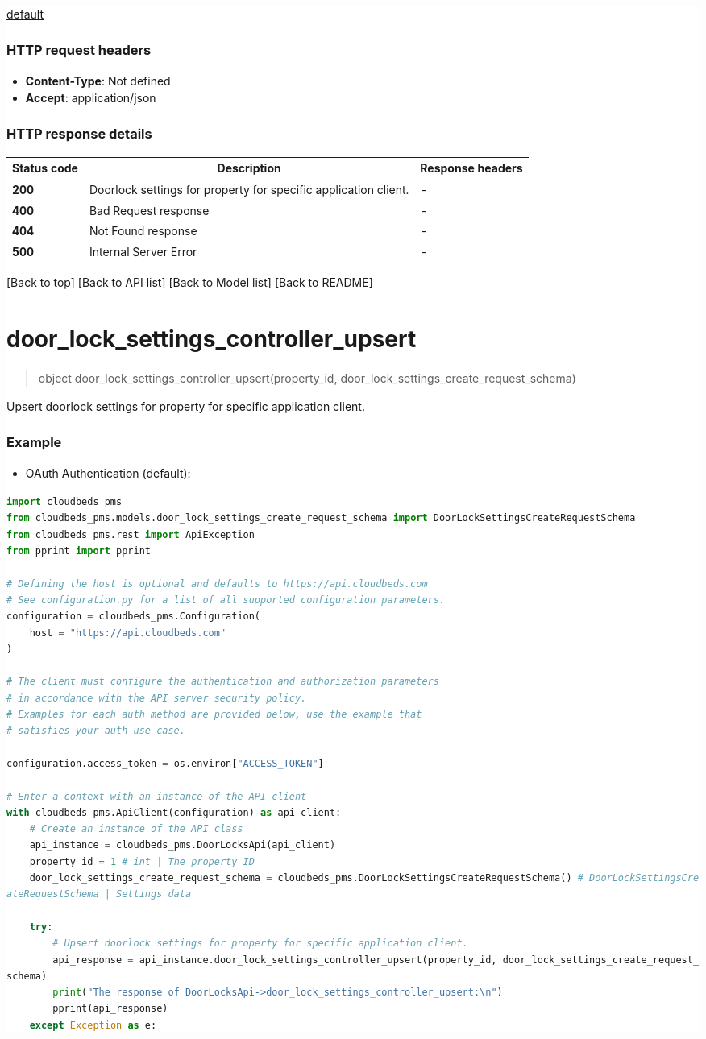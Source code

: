 [default](../README.md#default)

### HTTP request headers

 - **Content-Type**: Not defined
 - **Accept**: application/json

### HTTP response details

| Status code | Description | Response headers |
|-------------|-------------|------------------|
**200** | Doorlock settings for property for specific application client. |  -  |
**400** | Bad Request response |  -  |
**404** | Not Found response |  -  |
**500** | Internal Server Error |  -  |

[[Back to top]](#) [[Back to API list]](../README.md#documentation-for-api-endpoints) [[Back to Model list]](../README.md#documentation-for-models) [[Back to README]](../README.md)

# **door_lock_settings_controller_upsert**
> object door_lock_settings_controller_upsert(property_id, door_lock_settings_create_request_schema)

Upsert doorlock settings for property for specific application client.

### Example

* OAuth Authentication (default):

```python
import cloudbeds_pms
from cloudbeds_pms.models.door_lock_settings_create_request_schema import DoorLockSettingsCreateRequestSchema
from cloudbeds_pms.rest import ApiException
from pprint import pprint

# Defining the host is optional and defaults to https://api.cloudbeds.com
# See configuration.py for a list of all supported configuration parameters.
configuration = cloudbeds_pms.Configuration(
    host = "https://api.cloudbeds.com"
)

# The client must configure the authentication and authorization parameters
# in accordance with the API server security policy.
# Examples for each auth method are provided below, use the example that
# satisfies your auth use case.

configuration.access_token = os.environ["ACCESS_TOKEN"]

# Enter a context with an instance of the API client
with cloudbeds_pms.ApiClient(configuration) as api_client:
    # Create an instance of the API class
    api_instance = cloudbeds_pms.DoorLocksApi(api_client)
    property_id = 1 # int | The property ID
    door_lock_settings_create_request_schema = cloudbeds_pms.DoorLockSettingsCreateRequestSchema() # DoorLockSettingsCreateRequestSchema | Settings data

    try:
        # Upsert doorlock settings for property for specific application client.
        api_response = api_instance.door_lock_settings_controller_upsert(property_id, door_lock_settings_create_request_schema)
        print("The response of DoorLocksApi->door_lock_settings_controller_upsert:\n")
        pprint(api_response)
    except Exception as e:
```
